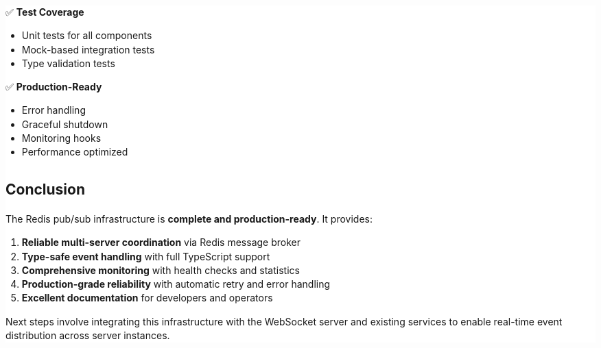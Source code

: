 ✅ **Test Coverage**
- Unit tests for all components
- Mock-based integration tests
- Type validation tests

✅ **Production-Ready**
- Error handling
- Graceful shutdown
- Monitoring hooks
- Performance optimized

## Conclusion

The Redis pub/sub infrastructure is **complete and production-ready**. It provides:

1. **Reliable multi-server coordination** via Redis message broker
2. **Type-safe event handling** with full TypeScript support
3. **Comprehensive monitoring** with health checks and statistics
4. **Production-grade reliability** with automatic retry and error handling
5. **Excellent documentation** for developers and operators

Next steps involve integrating this infrastructure with the WebSocket server and existing services to enable real-time event distribution across server instances.
